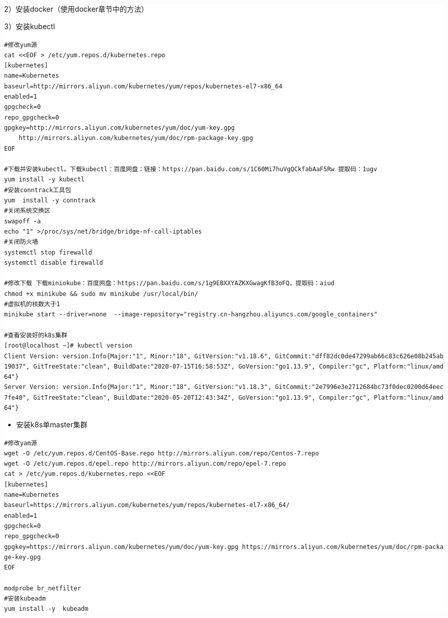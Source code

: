   2）安装docker（使用docker章节中的方法）

  3）安装kubectl

  ```shell
  #修改yum源
  cat <<EOF > /etc/yum.repos.d/kubernetes.repo
  [kubernetes]
  name=Kubernetes
  baseurl=http://mirrors.aliyun.com/kubernetes/yum/repos/kubernetes-el7-x86_64
  enabled=1
  gpgcheck=0
  repo_gpgcheck=0
  gpgkey=http://mirrors.aliyun.com/kubernetes/yum/doc/yum-key.gpg
      http://mirrors.aliyun.com/kubernetes/yum/doc/rpm-package-key.gpg
  EOF
  
  #下载并安装kubectl。下载kubectl：百度网盘：链接：https://pan.baidu.com/s/1C60Mi7huVgQCkfabAaF5Rw 提取码：1ugv
  yum install -y kubectl
  #安装conntrack工具包
  yum  install -y conntrack
  #关闭系统交换区
  swapoff -a
  echo "1" >/proc/sys/net/bridge/bridge-nf-call-iptables
  #关闭防火墙
  systemctl stop firewalld
  systemctl disable firewalld
  
  #修改下载 下载miniokube：百度网盘：https://pan.baidu.com/s/1g9EBXXYAZKXGwagKfB3oFQ，提取码：aiud 
  chmod +x minikube && sudo mv minikube /usr/local/bin/
  #虚拟机的核数大于1
  minikube start --driver=none  --image-repository="registry.cn-hangzhou.aliyuncs.com/google_containers"
  
  #查看安装好的k8s集群
  [root@localhost ~]# kubectl version
  Client Version: version.Info{Major:"1", Minor:"18", GitVersion:"v1.18.6", GitCommit:"dff82dc0de47299ab66c83c626e08b245ab19037", GitTreeState:"clean", BuildDate:"2020-07-15T16:58:53Z", GoVersion:"go1.13.9", Compiler:"gc", Platform:"linux/amd64"}
  Server Version: version.Info{Major:"1", Minor:"18", GitVersion:"v1.18.3", GitCommit:"2e7996e3e2712684bc73f0dec0200d64eec7fe40", GitTreeState:"clean", BuildDate:"2020-05-20T12:43:34Z", GoVersion:"go1.13.9", Compiler:"gc", Platform:"linux/amd64"}
  ```

-  安装k8s单master集群


```shell
#修改yam源
wget -O /etc/yum.repos.d/CentOS-Base.repo http://mirrors.aliyun.com/repo/Centos-7.repo
wget -O /etc/yum.repos.d/epel.repo http://mirrors.aliyun.com/repo/epel-7.repo
cat > /etc/yum.repos.d/kubernetes.repo <<EOF
[kubernetes]
name=Kubernetes
baseurl=https://mirrors.aliyun.com/kubernetes/yum/repos/kubernetes-el7-x86_64/
enabled=1
gpgcheck=0
repo_gpgcheck=0
gpgkey=https://mirrors.aliyun.com/kubernetes/yum/doc/yum-key.gpg https://mirrors.aliyun.com/kubernetes/yum/doc/rpm-package-key.gpg
EOF

modprobe br_netfilter
#安装kubeadm
yum install -y  kubeadm

```
